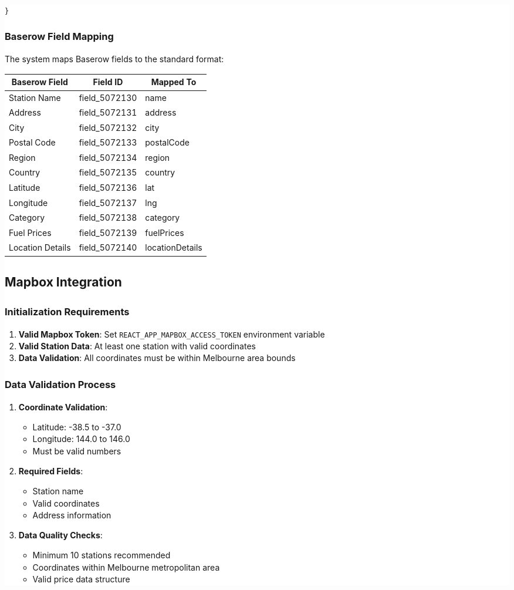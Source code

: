 ```javascript
}
```

### Baserow Field Mapping

The system maps Baserow fields to the standard format:

| Baserow Field | Field ID | Mapped To |
|---------------|----------|-----------|
| Station Name | field_5072130 | name |
| Address | field_5072131 | address |
| City | field_5072132 | city |
| Postal Code | field_5072133 | postalCode |
| Region | field_5072134 | region |
| Country | field_5072135 | country |
| Latitude | field_5072136 | lat |
| Longitude | field_5072137 | lng |
| Category | field_5072138 | category |
| Fuel Prices | field_5072139 | fuelPrices |
| Location Details | field_5072140 | locationDetails |

## Mapbox Integration

### Initialization Requirements

1. **Valid Mapbox Token**: Set `REACT_APP_MAPBOX_ACCESS_TOKEN` environment variable
2. **Valid Station Data**: At least one station with valid coordinates
3. **Data Validation**: All coordinates must be within Melbourne area bounds

### Data Validation Process

1. **Coordinate Validation**:
   - Latitude: -38.5 to -37.0
   - Longitude: 144.0 to 146.0
   - Must be valid numbers

2. **Required Fields**:
   - Station name
   - Valid coordinates
   - Address information

3. **Data Quality Checks**:
   - Minimum 10 stations recommended
   - Coordinates within Melbourne metropolitan area
   - Valid price data structure
